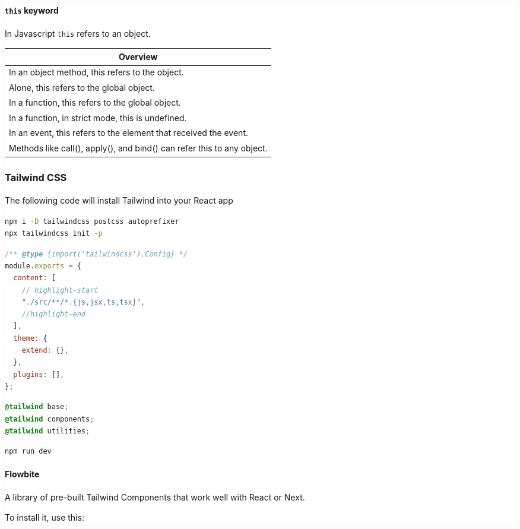 #### `this` keyword

In Javascript `this` refers to an object.

| Overview                                                               |
| ---------------------------------------------------------------------- |
| In an object method, this refers to the object.                        |
| Alone, this refers to the global object.                               |
| In a function, this refers to the global object.                       |
| In a function, in strict mode, this is undefined.                      |
| In an event, this refers to the element that received the event.       |
| Methods like call(), apply(), and bind() can refer this to any object. |

### Tailwind CSS

The following code will install Tailwind into your React app

```bash
npm i -D tailwindcss postcss autoprefixer
npx tailwindcss init -p
```

```js title="tailwind.config.js"
/** @type {import('tailwindcss').Config} */
module.exports = {
  content: [
    // highlight-start
    "./src/**/*.{js,jsx,ts,tsx}",
    //highlight-end
  ],
  theme: {
    extend: {},
  },
  plugins: [],
};
```

```css title="src/index.css"
@tailwind base;
@tailwind components;
@tailwind utilities;
```

```bash
npm run dev
```

#### Flowbite

A library of pre-built Tailwind Components that work well with React or Next.

To install it, use this:
